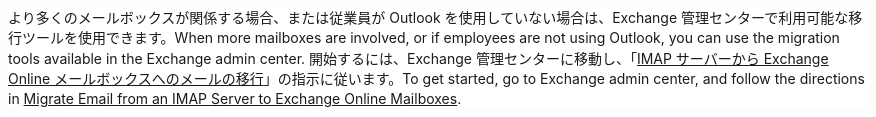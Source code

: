 <span data-ttu-id="62366-202">より多くのメールボックスが関係する場合、または従業員が Outlook を使用していない場合は、Exchange 管理センターで利用可能な移行ツールを使用できます。</span><span class="sxs-lookup"><span data-stu-id="62366-202">When more mailboxes are involved, or if employees are not using Outlook, you can use the migration tools available in the Exchange admin center.</span></span> <span data-ttu-id="62366-203">開始するには、Exchange 管理センターに移動し、「[IMAP サーバーから Exchange Online メールボックスへのメールの移行](https://docs.microsoft.com/exchange/mailbox-migration/migrating-imap-mailboxes/migrating-imap-mailboxes)」の指示に従います。</span><span class="sxs-lookup"><span data-stu-id="62366-203">To get started, go to Exchange admin center, and follow the directions in [Migrate Email from an IMAP Server to Exchange Online Mailboxes](https://docs.microsoft.com/exchange/mailbox-migration/migrating-imap-mailboxes/migrating-imap-mailboxes).</span></span>
